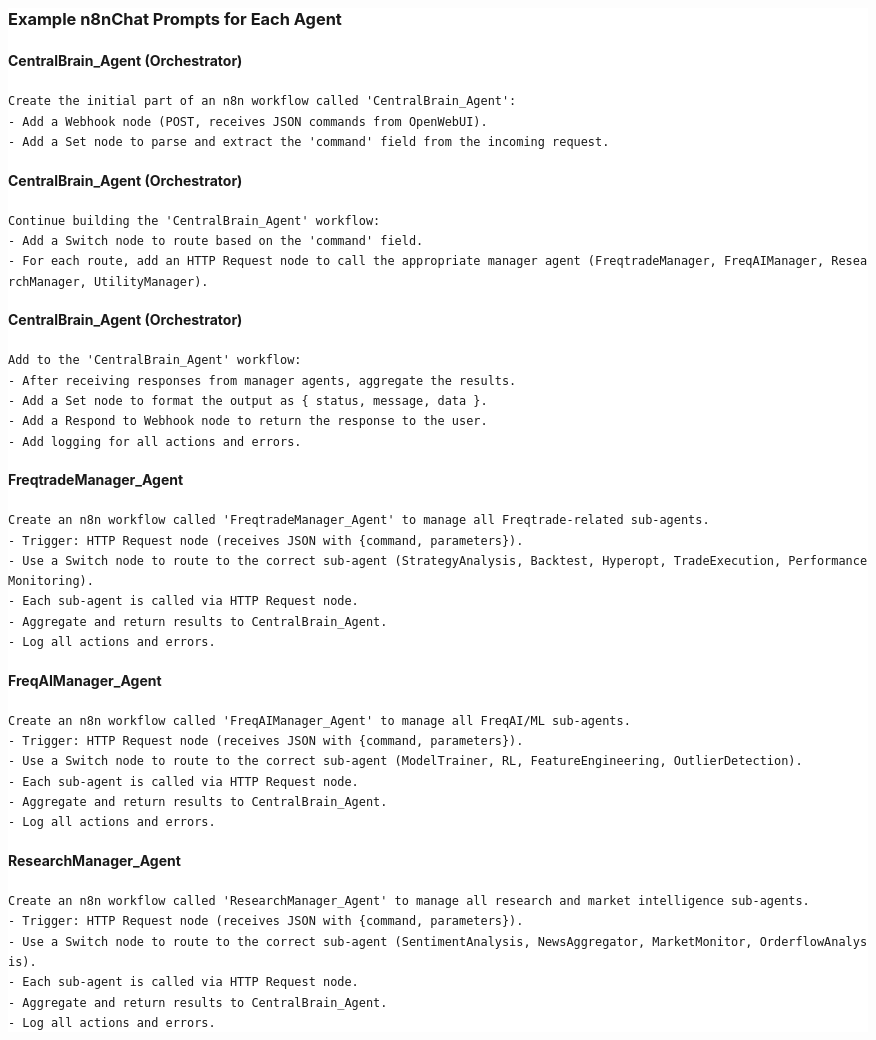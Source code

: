 
### Example n8nChat Prompts for Each Agent

#### CentralBrain_Agent (Orchestrator)
```txt
Create the initial part of an n8n workflow called 'CentralBrain_Agent':
- Add a Webhook node (POST, receives JSON commands from OpenWebUI).
- Add a Set node to parse and extract the 'command' field from the incoming request.
```

#### CentralBrain_Agent (Orchestrator)
```txt
Continue building the 'CentralBrain_Agent' workflow:
- Add a Switch node to route based on the 'command' field.
- For each route, add an HTTP Request node to call the appropriate manager agent (FreqtradeManager, FreqAIManager, ResearchManager, UtilityManager).
```

#### CentralBrain_Agent (Orchestrator)
```txt
Add to the 'CentralBrain_Agent' workflow:
- After receiving responses from manager agents, aggregate the results.
- Add a Set node to format the output as { status, message, data }.
- Add a Respond to Webhook node to return the response to the user.
- Add logging for all actions and errors.
```

#### FreqtradeManager_Agent
```txt
Create an n8n workflow called 'FreqtradeManager_Agent' to manage all Freqtrade-related sub-agents.
- Trigger: HTTP Request node (receives JSON with {command, parameters}).
- Use a Switch node to route to the correct sub-agent (StrategyAnalysis, Backtest, Hyperopt, TradeExecution, PerformanceMonitoring).
- Each sub-agent is called via HTTP Request node.
- Aggregate and return results to CentralBrain_Agent.
- Log all actions and errors.
```

#### FreqAIManager_Agent
```txt
Create an n8n workflow called 'FreqAIManager_Agent' to manage all FreqAI/ML sub-agents.
- Trigger: HTTP Request node (receives JSON with {command, parameters}).
- Use a Switch node to route to the correct sub-agent (ModelTrainer, RL, FeatureEngineering, OutlierDetection).
- Each sub-agent is called via HTTP Request node.
- Aggregate and return results to CentralBrain_Agent.
- Log all actions and errors.
```

#### ResearchManager_Agent
```txt
Create an n8n workflow called 'ResearchManager_Agent' to manage all research and market intelligence sub-agents.
- Trigger: HTTP Request node (receives JSON with {command, parameters}).
- Use a Switch node to route to the correct sub-agent (SentimentAnalysis, NewsAggregator, MarketMonitor, OrderflowAnalysis).
- Each sub-agent is called via HTTP Request node.
- Aggregate and return results to CentralBrain_Agent.
- Log all actions and errors.
```
